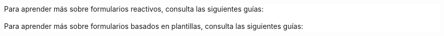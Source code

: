 Para aprender más sobre formularios reactivos, consulta las siguientes guías:

<docs-pill-row>
  <docs-pill href="guide/forms/reactive-forms" title="Formularios reactivos"/>
  <docs-pill href="guide/forms/form-validation#validating-input-in-reactive-forms" title="Validación de formularios"/>
  <docs-pill href="guide/forms/dynamic-forms" title="Formularios dinámicos"/>
</docs-pill-row>

Para aprender más sobre formularios basados en plantillas, consulta las siguientes guías:

<docs-pill-row>
  <docs-pill href="guide/forms/template-driven-forms" title="Tutorial de formularios basados en plantillas" />
  <docs-pill href="guide/forms/form-validation#validating-input-in-template-driven-forms" title="Validación de formularios" />
  <docs-pill href="api/forms/NgForm" title="Referencia de la API de la directiva NgForm" />
</docs-pill-row>
